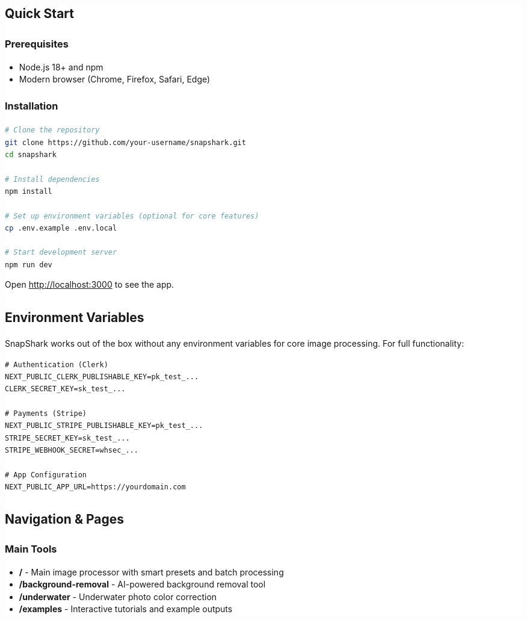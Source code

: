 ## Quick Start

### Prerequisites

- Node.js 18+ and npm
- Modern browser (Chrome, Firefox, Safari, Edge)

### Installation

```bash
# Clone the repository
git clone https://github.com/your-username/snapshark.git
cd snapshark

# Install dependencies
npm install

# Set up environment variables (optional for core features)
cp .env.example .env.local

# Start development server
npm run dev
```

Open [http://localhost:3000](http://localhost:3000) to see the app.

## Environment Variables

SnapShark works out of the box without any environment variables for core image processing. For full functionality:

```env
# Authentication (Clerk)
NEXT_PUBLIC_CLERK_PUBLISHABLE_KEY=pk_test_...
CLERK_SECRET_KEY=sk_test_...

# Payments (Stripe)
NEXT_PUBLIC_STRIPE_PUBLISHABLE_KEY=pk_test_...
STRIPE_SECRET_KEY=sk_test_...
STRIPE_WEBHOOK_SECRET=whsec_...

# App Configuration
NEXT_PUBLIC_APP_URL=https://yourdomain.com
```

## Navigation & Pages

### Main Tools

- **/** - Main image processor with smart presets and batch processing
- **/background-removal** - AI-powered background removal tool
- **/underwater** - Underwater photo color correction
- **/examples** - Interactive tutorials and example outputs
